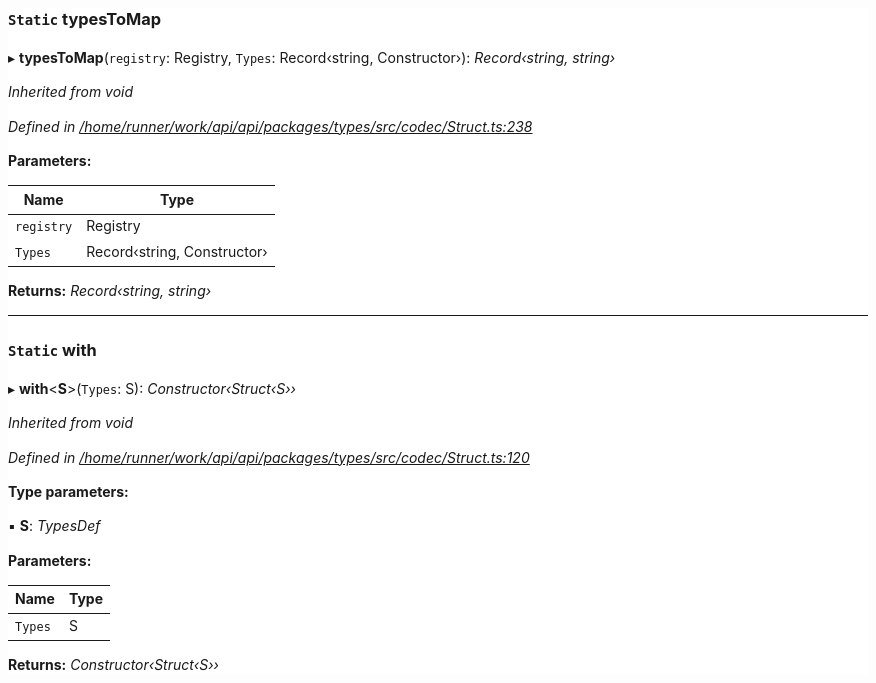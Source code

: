 ### `Static` typesToMap

▸ **typesToMap**(`registry`: Registry, `Types`: Record‹string, Constructor›): *Record‹string, string›*

*Inherited from void*

*Defined in [/home/runner/work/api/api/packages/types/src/codec/Struct.ts:238](https://github.com/polkadot-js/api/blob/011e24bd49/packages/types/src/codec/Struct.ts#L238)*

**Parameters:**

Name | Type |
------ | ------ |
`registry` | Registry |
`Types` | Record‹string, Constructor› |

**Returns:** *Record‹string, string›*

___

### `Static` with

▸ **with**<**S**>(`Types`: S): *Constructor‹Struct‹S››*

*Inherited from void*

*Defined in [/home/runner/work/api/api/packages/types/src/codec/Struct.ts:120](https://github.com/polkadot-js/api/blob/011e24bd49/packages/types/src/codec/Struct.ts#L120)*

**Type parameters:**

▪ **S**: *TypesDef*

**Parameters:**

Name | Type |
------ | ------ |
`Types` | S |

**Returns:** *Constructor‹Struct‹S››*
